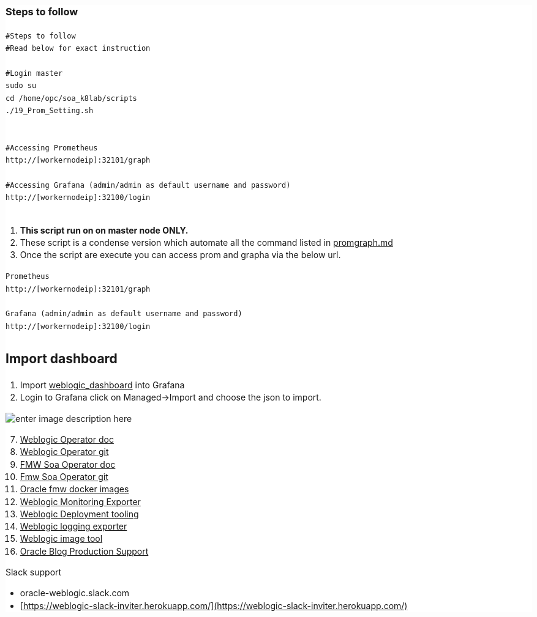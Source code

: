 ### Steps to follow
 ```
#Steps to follow
#Read below for exact instruction

#Login master
sudo su
cd /home/opc/soa_k8lab/scripts
./19_Prom_Setting.sh


#Accessing Prometheus
http://[workernodeip]:32101/graph

#Accessing Grafana (admin/admin as default username and password)
http://[workernodeip]:32100/login 


```

1. **This script run on on master node ONLY.**
2. These script is a condense version which automate all the command listed in [promgraph.md](https://github.com/wenjian80/soak8_lab/blob/main/promgraph.md) 
3. Once the script are execute you can access prom and grapha via the below url.
```
Prometheus
http://[workernodeip]:32101/graph

Grafana (admin/admin as default username and password)
http://[workernodeip]:32100/login 
```

## **Import dashboard**
1. Import [weblogic_dashboard](https://github.com/wenjian80/soak8_labs/blob/main/scripts/weblogic_dashboard.json) into Grafana 
2. Login to Grafana click on Managed->Import and choose the json to import.

![enter image description here](https://github.com/wenjian80/soak8_labs/blob/main/img/graphana.JPG)



7. [Weblogic Operator doc](https://oracle.github.io/weblogic-kubernetes-operator/userguide/introduction/introduction/)
8. [Weblogic Operator git](https://github.com/oracle/weblogic-kubernetes-operator)
9. [FMW Soa Operator doc](https://oracle.github.io/fmw-kubernetes/soa-domains/)
10. [Fmw Soa Operator git](https://github.com/oracle/fmw-kubernetes)
11. [Oracle fmw docker images](https://github.com/oracle/docker-images)
12. [Weblogic Monitoring Exporter](https://github.com/oracle/weblogic-monitoring-exporter)
13. [Weblogic Deployment tooling](https://github.com/oracle/weblogic-deploy-tooling)
14. [Weblogic logging exporter](https://github.com/oracle/weblogic-logging-exporter)
15. [Weblogic image tool](https://github.com/oracle/weblogic-image-tool)
16. [Oracle Blog Production Support](https://blogs.oracle.com/integration/announcing-oracle-soa-suite-on-containers-kubernetes-for-production-workloads)

Slack support

-   oracle-weblogic.slack.com
-   [https://weblogic-slack-inviter.herokuapp.com/](https://weblogic-slack-inviter.herokuapp.com/)



